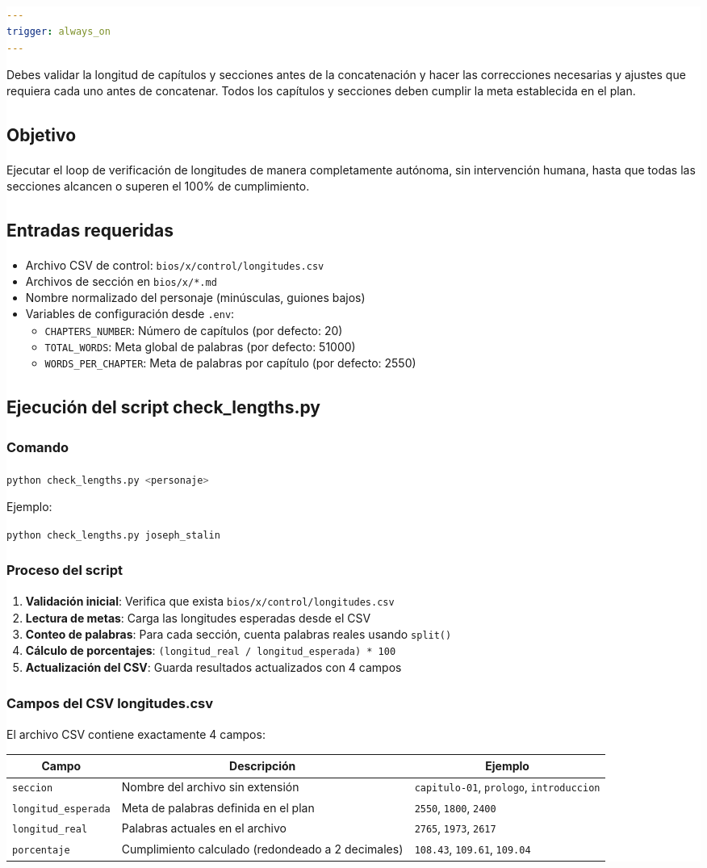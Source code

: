```yaml
---
trigger: always_on
---
```


Debes validar la longitud de capítulos y secciones antes de la concatenación y hacer las correcciones necesarias y ajustes que requiera cada uno antes de concatenar. Todos los capítulos y secciones deben cumplir la meta establecida en el plan.

## Objetivo
Ejecutar el loop de verificación de longitudes de manera completamente autónoma, sin intervención humana, hasta que todas las secciones alcancen o superen el 100% de cumplimiento.

## Entradas requeridas
- Archivo CSV de control: `bios/x/control/longitudes.csv`
- Archivos de sección en `bios/x/*.md`
- Nombre normalizado del personaje (minúsculas, guiones bajos)
- Variables de configuración desde `.env`:
  - `CHAPTERS_NUMBER`: Número de capítulos (por defecto: 20)
  - `TOTAL_WORDS`: Meta global de palabras (por defecto: 51000)
  - `WORDS_PER_CHAPTER`: Meta de palabras por capítulo (por defecto: 2550)

## Ejecución del script check_lengths.py

### Comando
```bash
python check_lengths.py <personaje>
```
Ejemplo:
```bash
python check_lengths.py joseph_stalin
```

### Proceso del script
1. **Validación inicial**: Verifica que exista `bios/x/control/longitudes.csv`
2. **Lectura de metas**: Carga las longitudes esperadas desde el CSV
3. **Conteo de palabras**: Para cada sección, cuenta palabras reales usando `split()`
4. **Cálculo de porcentajes**: `(longitud_real / longitud_esperada) * 100`
5. **Actualización del CSV**: Guarda resultados actualizados con 4 campos

### Campos del CSV longitudes.csv
El archivo CSV contiene exactamente 4 campos:

| Campo | Descripción | Ejemplo |
|-------|-------------|---------|
| `seccion` | Nombre del archivo sin extensión | `capitulo-01`, `prologo`, `introduccion` |
| `longitud_esperada` | Meta de palabras definida en el plan | `2550`, `1800`, `2400` |
| `longitud_real` | Palabras actuales en el archivo | `2765`, `1973`, `2617` |
| `porcentaje` | Cumplimiento calculado (redondeado a 2 decimales) | `108.43`, `109.61`, `109.04` |
